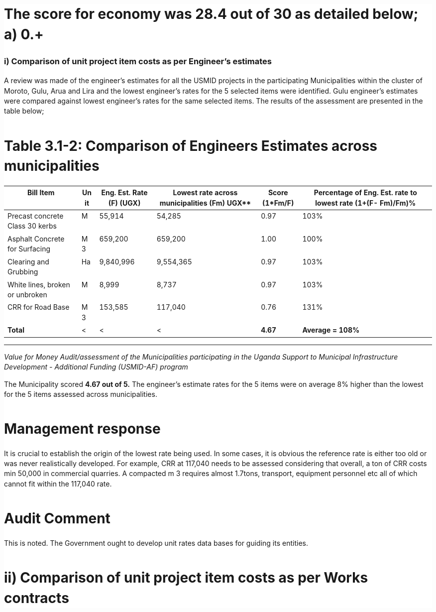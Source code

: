# The score for economy was 28.4 out of 30 as detailed below; a) 0.+

### i) Comparison of unit project item costs as per Engineer’s estimates

A review was made of the engineer’s estimates for all the USMID projects in the participating Municipalities within the cluster of Moroto, Gulu, Arua and Lira and the lowest engineer’s rates for the 5 selected items were identified. Gulu engineer’s estimates were compared against lowest engineer’s rates for the same selected items. The results of the assessment are presented in the table below;

# Table 3.1-2: Comparison of Engineers Estimates across municipalities

| **Bill Item** | **Unit** | **Eng. Est. Rate (F) (UGX)** | **Lowest rate across municipalities** **(Fm)** UGX** | **Score (1\*Fm/F)** | **Percentage of Eng. Est. rate to lowest rate (1+(F- Fm)/Fm)%** |  
|---|---|---|---|---|---|  
| Precast concrete Class 30 kerbs | M | 55,914 | 54,285 | 0.97 | 103% |  
| Asphalt Concrete for Surfacing | M 3 | 659,200 | 659,200 | 1.00 | 100% |  
| Clearing and Grubbing | Ha | 9,840,996 | 9,554,365 | 0.97 | 103% |  
| White lines, broken or unbroken | M | 8,999 | 8,737 | 0.97 | 103% |  
| CRR for Road Base | M 3 | 153,585 | 117,040 | 0.76 | 131% |  
| **Total** |<|<|<| **4.67** | **Average = 108%** |  


---

*Value for Money Audit/assessment of the Municipalities participating in the Uganda Support to Municipal Infrastructure Development - Additional Funding (USMID-AF) program*

The Municipality scored **4.67 out of 5.** The engineer’s estimate rates for the 5 items were on average 8% higher than the lowest for the 5 items assessed across municipalities.

# Management response

It is crucial to establish the origin of the lowest rate being used. In some cases, it is obvious the reference rate is either too old or was never realistically developed. For example, CRR at 117,040 needs to be assessed considering that overall, a ton of CRR costs min 50,000 in commercial quarries. A compacted m 3 requires almost 1.7tons, transport, equipment personnel etc all of which cannot fit within the 117,040 rate.

# Audit Comment

This is noted. The Government ought to develop unit rates data bases for guiding its entities.

# ii) Comparison of unit project item costs as per Works contracts
